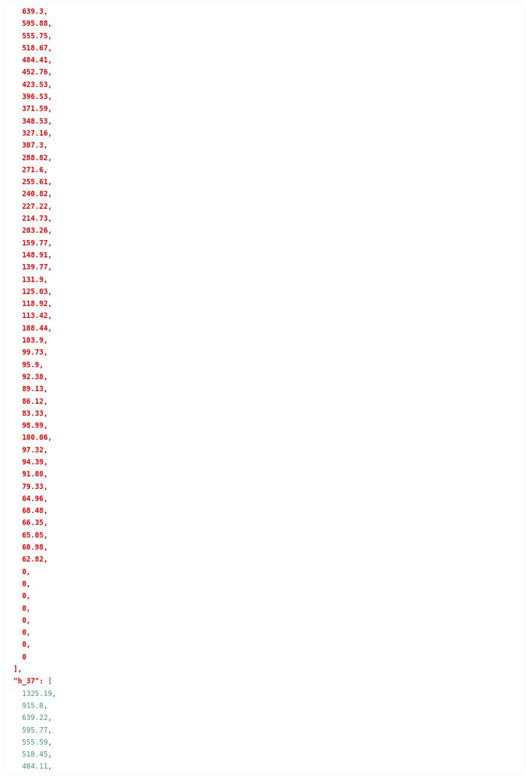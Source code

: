 ```json
    639.3,
    595.88,
    555.75,
    518.67,
    484.41,
    452.76,
    423.53,
    396.53,
    371.59,
    348.53,
    327.16,
    307.3,
    288.82,
    271.6,
    255.61,
    240.82,
    227.22,
    214.73,
    203.26,
    159.77,
    148.91,
    139.77,
    131.9,
    125.03,
    118.92,
    113.42,
    108.44,
    103.9,
    99.73,
    95.9,
    92.38,
    89.13,
    86.12,
    83.33,
    98.99,
    100.06,
    97.32,
    94.39,
    91.08,
    79.33,
    64.96,
    68.48,
    66.35,
    65.05,
    60.98,
    62.82,
    0,
    0,
    0,
    0,
    0,
    0,
    0,
    0
  ],
  "h_37": [
    1325.19,
    915.8,
    639.22,
    595.77,
    555.59,
    518.45,
    484.11,
```